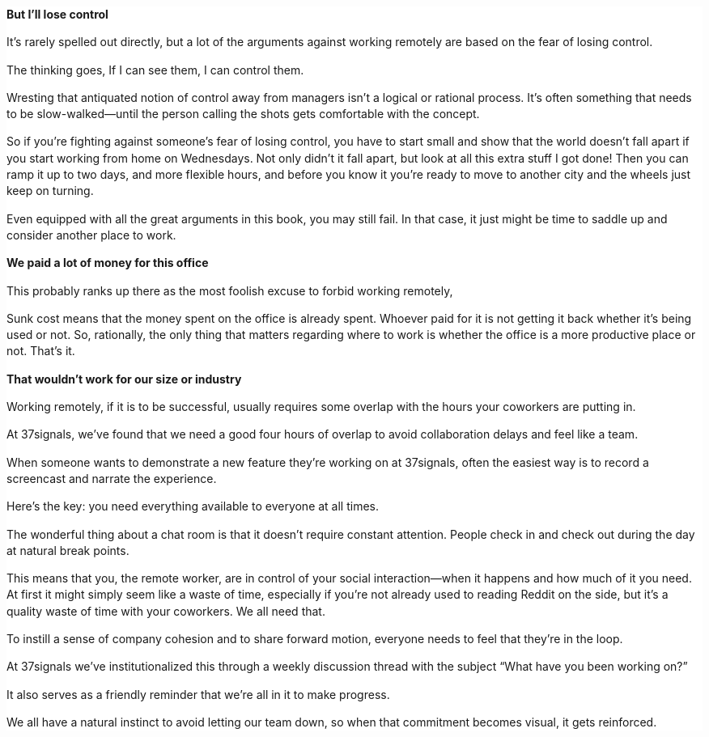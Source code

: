 **But I’ll lose control**

It’s rarely spelled out directly, but a lot of the arguments against working remotely are based on the fear of losing control.

The thinking goes, If I can see them, I can control them.

Wresting that antiquated notion of control away from managers isn’t a logical or rational process. It’s often something that needs to be slow-walked—until the person calling the shots gets comfortable with the concept.

So if you’re fighting against someone’s fear of losing control, you have to start small and show that the world doesn’t fall apart if you start working from home on Wednesdays. Not only didn’t it fall apart, but look at all this extra stuff I got done! Then you can ramp it up to two days, and more flexible hours, and before you know it you’re ready to move to another city and the wheels just keep on turning.

Even equipped with all the great arguments in this book, you may still fail. In that case, it just might be time to saddle up and consider another place to work.

**We paid a lot of money for this office**

This probably ranks up there as the most foolish excuse to forbid working remotely,

Sunk cost means that the money spent on the office is already spent. Whoever paid for it is not getting it back whether it’s being used or not. So, rationally, the only thing that matters regarding where to work is whether the office is a more productive place or not. That’s it.

**That wouldn’t work for our size or industry**

Working remotely, if it is to be successful, usually requires some overlap with the hours your coworkers are putting in.

At 37signals, we’ve found that we need a good four hours of overlap to avoid collaboration delays and feel like a team.

When someone wants to demonstrate a new feature they’re working on at 37signals, often the easiest way is to record a screencast and narrate the experience.

Here’s the key: you need everything available to everyone at all times.

The wonderful thing about a chat room is that it doesn’t require constant attention. People check in and check out during the day at natural break points.

This means that you, the remote worker, are in control of your social interaction—when it happens and how much of it you need. At first it might simply seem like a waste of time, especially if you’re not already used to reading Reddit on the side, but it’s a quality waste of time with your coworkers. We all need that.

To instill a sense of company cohesion and to share forward motion, everyone needs to feel that they’re in the loop.

At 37signals we’ve institutionalized this through a weekly discussion thread with the subject “What have you been working on?”

It also serves as a friendly reminder that we’re all in it to make progress.

We all have a natural instinct to avoid letting our team down, so when that commitment becomes visual, it gets reinforced.
